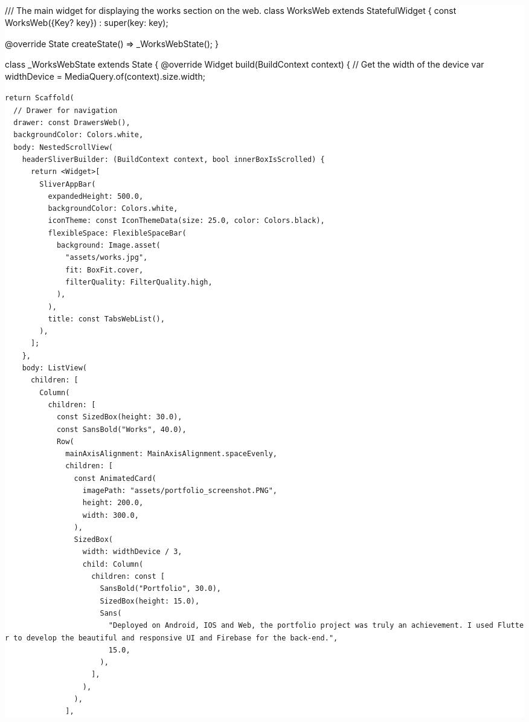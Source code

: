 /// The main widget for displaying the works section on the web.
class WorksWeb extends StatefulWidget {
  const WorksWeb({Key? key}) : super(key: key);

  @override
  State<WorksWeb> createState() => _WorksWebState();
}

class _WorksWebState extends State<WorksWeb> {
  @override
  Widget build(BuildContext context) {
    // Get the width of the device
    var widthDevice = MediaQuery.of(context).size.width;

    return Scaffold(
      // Drawer for navigation
      drawer: const DrawersWeb(),
      backgroundColor: Colors.white,
      body: NestedScrollView(
        headerSliverBuilder: (BuildContext context, bool innerBoxIsScrolled) {
          return <Widget>[
            SliverAppBar(
              expandedHeight: 500.0,
              backgroundColor: Colors.white,
              iconTheme: const IconThemeData(size: 25.0, color: Colors.black),
              flexibleSpace: FlexibleSpaceBar(
                background: Image.asset(
                  "assets/works.jpg",
                  fit: BoxFit.cover,
                  filterQuality: FilterQuality.high,
                ),
              ),
              title: const TabsWebList(),
            ),
          ];
        },
        body: ListView(
          children: [
            Column(
              children: [
                const SizedBox(height: 30.0),
                const SansBold("Works", 40.0),
                Row(
                  mainAxisAlignment: MainAxisAlignment.spaceEvenly,
                  children: [
                    const AnimatedCard(
                      imagePath: "assets/portfolio_screenshot.PNG",
                      height: 200.0,
                      width: 300.0,
                    ),
                    SizedBox(
                      width: widthDevice / 3,
                      child: Column(
                        children: const [
                          SansBold("Portfolio", 30.0),
                          SizedBox(height: 15.0),
                          Sans(
                            "Deployed on Android, IOS and Web, the portfolio project was truly an achievement. I used Flutter to develop the beautiful and responsive UI and Firebase for the back-end.",
                            15.0,
                          ),
                        ],
                      ),
                    ),
                  ],